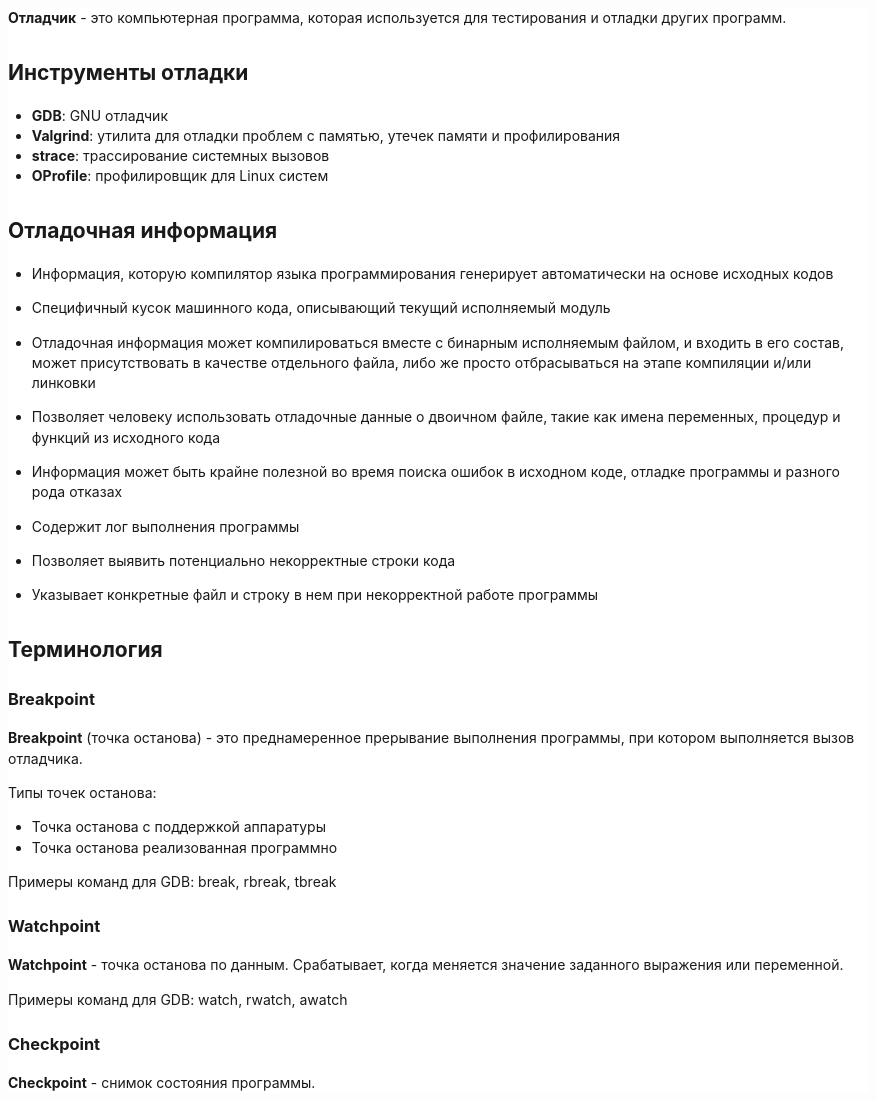 **Отладчик** - это компьютерная программа, которая используется для
    тестирования и отладки других программ.

## Инструменты отладки

* **GDB**: GNU отладчик
* **Valgrind**: утилита для отладки проблем с памятью, утечек памяти и
    профилирования
* **strace**: трассирование системных вызовов
* **OProfile**: профилировщик для Linux систем

## Отладочная информация

* Информация, которую компилятор языка программирования генерирует автоматически на основе исходных кодов
* Специфичный кусок машинного кода, описывающий текущий исполняемый модуль
* Отладочная информация может компилироваться вместе с бинарным исполняемым файлом, и входить в его состав, может присутствовать в качестве отдельного файла, либо же просто отбрасываться на этапе компиляции и/или линковки
* Позволяет человеку использовать отладочные данные о двоичном файле, такие как имена переменных, процедур и функций из исходного кода
* Информация может быть крайне полезной во время поиска ошибок в исходном коде, отладке программы и разного рода отказах

* Содержит лог выполнения программы
* Позволяет выявить потенциально некорректные строки кода
* Указывает конкретные файл и строку в нем при некорректной работе программы

## Терминология

### Breakpoint

__Breakpoint__ (точка останова) - это преднамеренное прерывание выполнения программы, при котором выполняется вызов отладчика.

Типы точек останова:

* Точка останова с поддержкой аппаратуры
* Точка останова реализованная программно

Примеры команд для GDB: break, rbreak, tbreak

### Watchpoint

__Watchpoint__ - точка останова по данным. Срабатывает, когда меняется значение заданного выражения или переменной.

Примеры команд для GDB: watch, rwatch, awatch

### Checkpoint

__Checkpoint__ - снимок состояния программы.
